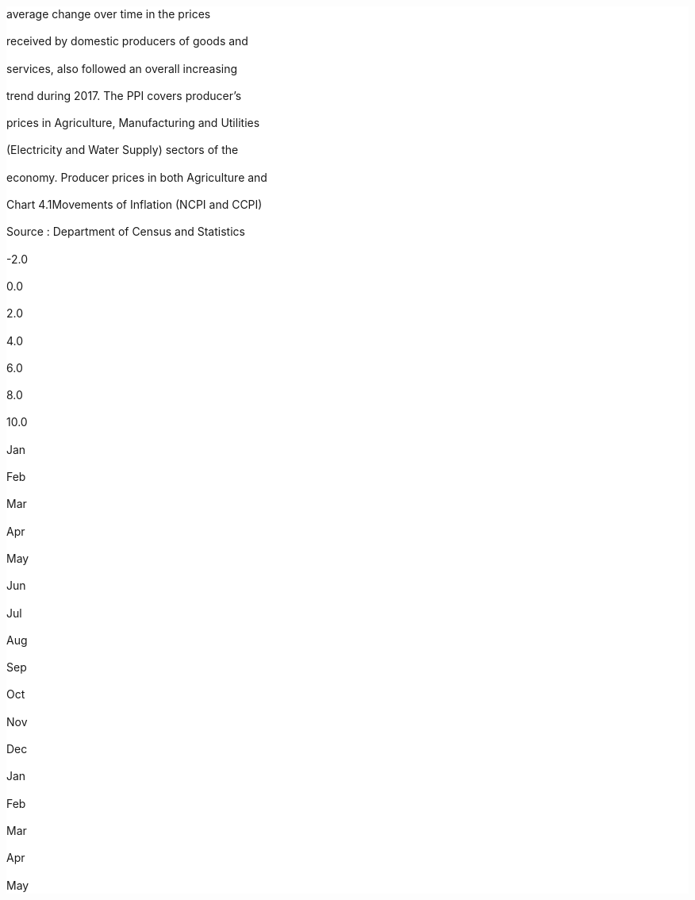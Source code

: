 average change over time in the prices

received by domestic producers of goods and

services, also followed an overall increasing

trend during 2017. The PPI covers producer’s

prices in Agriculture, Manufacturing and Utilities

(Electricity and Water Supply) sectors of the

economy. Producer prices in both Agriculture and

Chart 4.1Movements of Inflation (NCPI and CCPI)

Source : Department of Census and Statistics

-2.0

0.0

2.0

4.0

6.0

8.0

10.0

Jan

Feb

Mar

Apr

May

Jun

Jul

Aug

Sep

Oct

Nov

Dec

Jan

Feb

Mar

Apr

May
